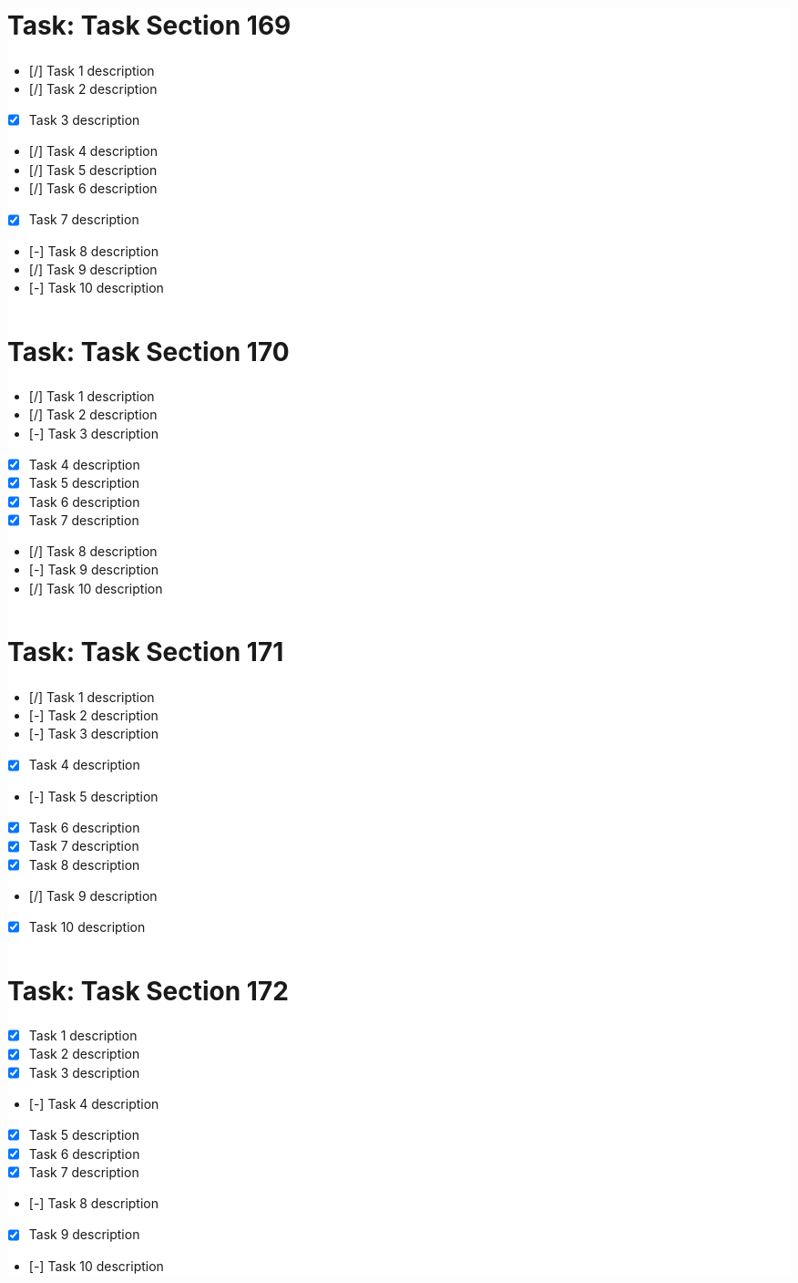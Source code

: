 # Task: Task Section 169
- [/] Task 1 description
- [/] Task 2 description
- [x] Task 3 description
- [/] Task 4 description
- [/] Task 5 description
- [/] Task 6 description
- [x] Task 7 description
- [-] Task 8 description
- [/] Task 9 description
- [-] Task 10 description

# Task: Task Section 170
- [/] Task 1 description
- [/] Task 2 description
- [-] Task 3 description
- [x] Task 4 description
- [x] Task 5 description
- [x] Task 6 description
- [x] Task 7 description
- [/] Task 8 description
- [-] Task 9 description
- [/] Task 10 description

# Task: Task Section 171
- [/] Task 1 description
- [-] Task 2 description
- [-] Task 3 description
- [x] Task 4 description
- [-] Task 5 description
- [x] Task 6 description
- [x] Task 7 description
- [x] Task 8 description
- [/] Task 9 description
- [x] Task 10 description

# Task: Task Section 172
- [x] Task 1 description
- [x] Task 2 description
- [x] Task 3 description
- [-] Task 4 description
- [x] Task 5 description
- [x] Task 6 description
- [x] Task 7 description
- [-] Task 8 description
- [x] Task 9 description
- [-] Task 10 description
